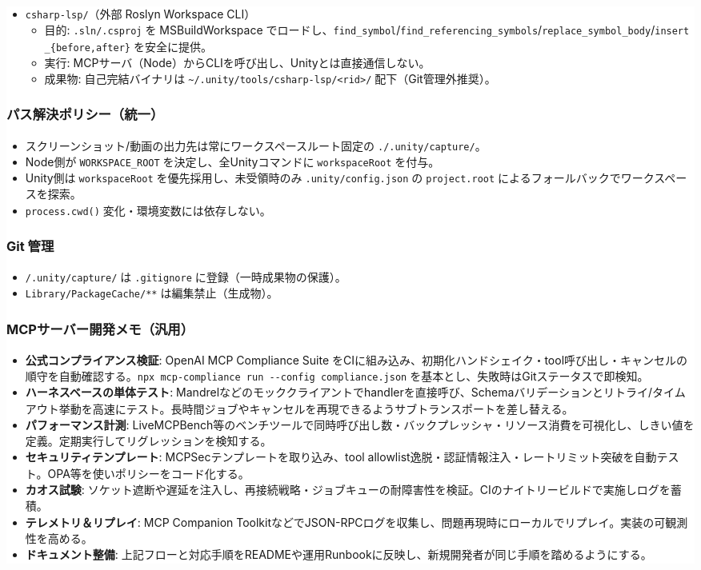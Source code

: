 - `csharp-lsp/`（外部 Roslyn Workspace CLI）
  - 目的: `.sln/.csproj` を MSBuildWorkspace でロードし、`find_symbol`/`find_referencing_symbols`/`replace_symbol_body`/`insert_{before,after}` を安全に提供。
  - 実行: MCPサーバ（Node）からCLIを呼び出し、Unityとは直接通信しない。
  - 成果物: 自己完結バイナリは `~/.unity/tools/csharp-lsp/<rid>/` 配下（Git管理外推奨）。

### パス解決ポリシー（統一）
- スクリーンショット/動画の出力先は常にワークスペースルート固定の `./.unity/capture/`。
- Node側が `WORKSPACE_ROOT` を決定し、全Unityコマンドに `workspaceRoot` を付与。
- Unity側は `workspaceRoot` を優先採用し、未受領時のみ `.unity/config.json` の `project.root` によるフォールバックでワークスペースを探索。
- `process.cwd()` 変化・環境変数には依存しない。

### Git 管理
- `/.unity/capture/` は `.gitignore` に登録（一時成果物の保護）。
- `Library/PackageCache/**` は編集禁止（生成物）。

### MCPサーバー開発メモ（汎用）
- **公式コンプライアンス検証**: OpenAI MCP Compliance Suite をCIに組み込み、初期化ハンドシェイク・tool呼び出し・キャンセルの順守を自動確認する。`npx mcp-compliance run --config compliance.json` を基本とし、失敗時はGitステータスで即検知。
- **ハーネスベースの単体テスト**: Mandrelなどのモッククライアントでhandlerを直接呼び、Schemaバリデーションとリトライ/タイムアウト挙動を高速にテスト。長時間ジョブやキャンセルを再現できるようサブトランスポートを差し替える。
- **パフォーマンス計測**: LiveMCPBench等のベンチツールで同時呼び出し数・バックプレッシャ・リソース消費を可視化し、しきい値を定義。定期実行してリグレッションを検知する。
- **セキュリティテンプレート**: MCPSecテンプレートを取り込み、tool allowlist逸脱・認証情報注入・レートリミット突破を自動テスト。OPA等を使いポリシーをコード化する。
- **カオス試験**: ソケット遮断や遅延を注入し、再接続戦略・ジョブキューの耐障害性を検証。CIのナイトリービルドで実施しログを蓄積。
- **テレメトリ＆リプレイ**: MCP Companion ToolkitなどでJSON-RPCログを収集し、問題再現時にローカルでリプレイ。実装の可観測性を高める。
- **ドキュメント整備**: 上記フローと対応手順をREADMEや運用Runbookに反映し、新規開発者が同じ手順を踏めるようにする。
